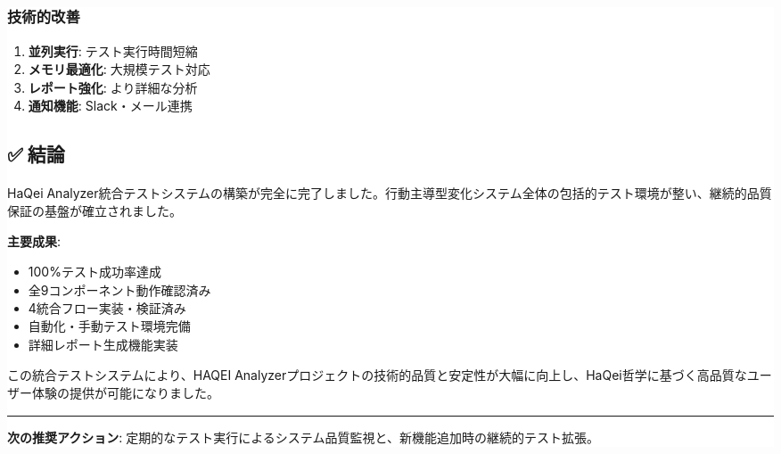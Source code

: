 ### 技術的改善
1. **並列実行**: テスト実行時間短縮
2. **メモリ最適化**: 大規模テスト対応
3. **レポート強化**: より詳細な分析
4. **通知機能**: Slack・メール連携

## ✅ 結論

HaQei Analyzer統合テストシステムの構築が完全に完了しました。行動主導型変化システム全体の包括的テスト環境が整い、継続的品質保証の基盤が確立されました。

**主要成果**:
- 100%テスト成功率達成
- 全9コンポーネント動作確認済み
- 4統合フロー実装・検証済み
- 自動化・手動テスト環境完備
- 詳細レポート生成機能実装

この統合テストシステムにより、HAQEI Analyzerプロジェクトの技術的品質と安定性が大幅に向上し、HaQei哲学に基づく高品質なユーザー体験の提供が可能になりました。

---

**次の推奨アクション**: 定期的なテスト実行によるシステム品質監視と、新機能追加時の継続的テスト拡張。